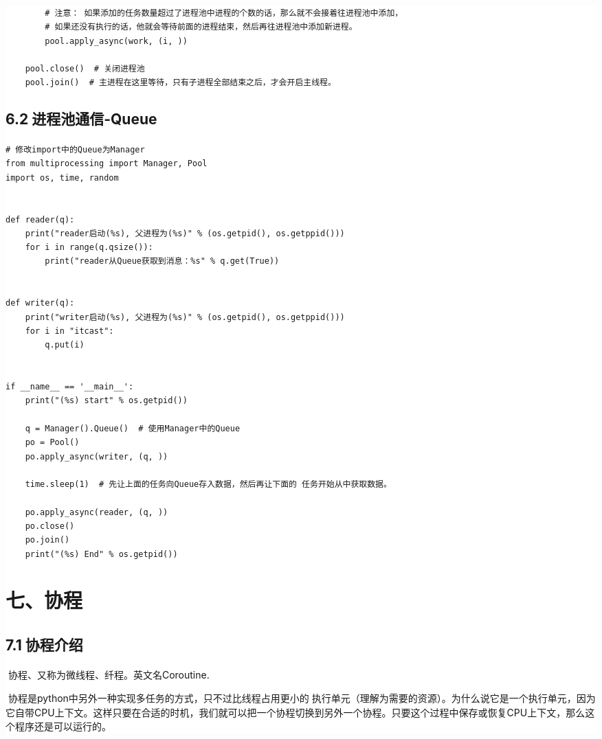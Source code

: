 ```
        # 注意： 如果添加的任务数量超过了进程池中进程的个数的话，那么就不会接着往进程池中添加，
        # 如果还没有执行的话，他就会等待前面的进程结束，然后再往进程池中添加新进程。
        pool.apply_async(work, (i, ))

    pool.close()  # 关闭进程池
    pool.join()  # 主进程在这里等待，只有子进程全部结束之后，才会开启主线程。
```

## 6.2 进程池通信-Queue

```
# 修改import中的Queue为Manager
from multiprocessing import Manager, Pool
import os, time, random


def reader(q):
    print("reader启动(%s), 父进程为(%s)" % (os.getpid(), os.getppid()))
    for i in range(q.qsize()):
        print("reader从Queue获取到消息：%s" % q.get(True))


def writer(q):
    print("writer启动(%s), 父进程为(%s)" % (os.getpid(), os.getppid()))
    for i in "itcast":
        q.put(i)


if __name__ == '__main__':
    print("(%s) start" % os.getpid())

    q = Manager().Queue()  # 使用Manager中的Queue
    po = Pool()
    po.apply_async(writer, (q, ))

    time.sleep(1)  # 先让上面的任务向Queue存入数据，然后再让下面的 任务开始从中获取数据。

    po.apply_async(reader, (q, ))
    po.close()
    po.join()
    print("(%s) End" % os.getpid())
```

# 七、协程

## 7.1 协程介绍

​	协程、又称为微线程、纤程。英文名Coroutine.

​	协程是python中另外一种实现多任务的方式，只不过比线程占用更小的 执行单元（理解为需要的资源）。为什么说它是一个执行单元，因为它自带CPU上下文。这样只要在合适的时机，我们就可以把一个协程切换到另外一个协程。只要这个过程中保存或恢复CPU上下文，那么这个程序还是可以运行的。

